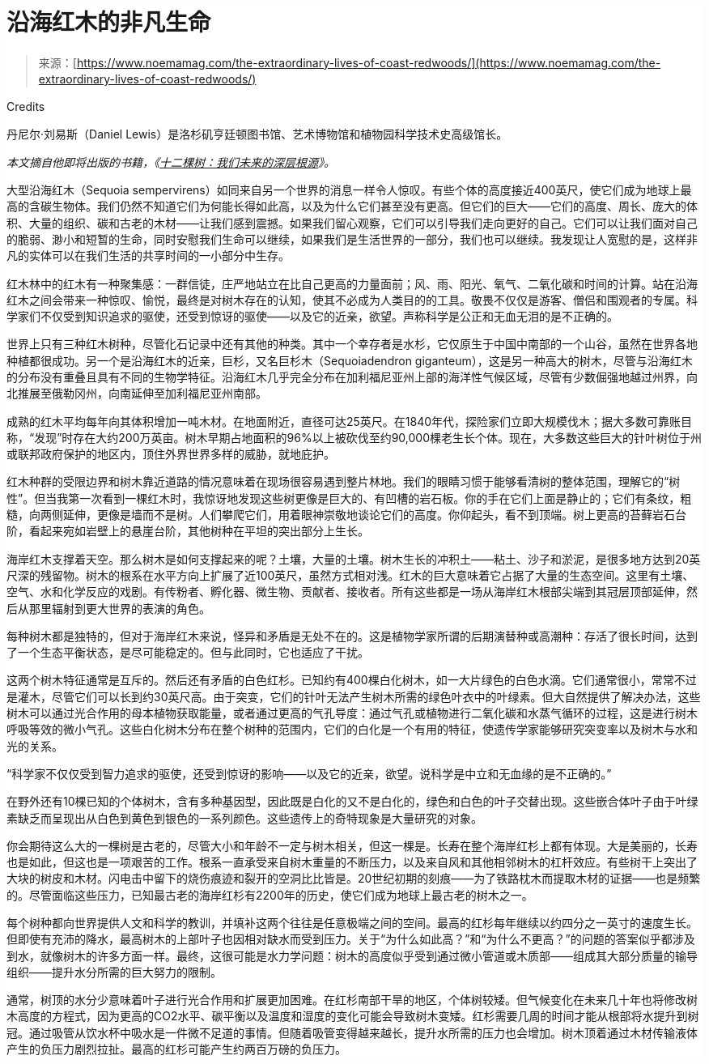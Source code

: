 

# 沿海红木的非凡生命

> 来源：[https://www.noemamag.com/the-extraordinary-lives-of-coast-redwoods/](https://www.noemamag.com/the-extraordinary-lives-of-coast-redwoods/)

Credits

丹尼尔·刘易斯（Daniel Lewis）是洛杉矶亨廷顿图书馆、艺术博物馆和植物园科学技术史高级馆长。

*本文摘自他即将出版的书籍，《[十二棵树：我们未来的深层根源](https://www.simonandschuster.com/books/Twelve-Trees/Daniel-Lewis/9781982164058)》。*

大型沿海红木（Sequoia sempervirens）如同来自另一个世界的消息一样令人惊叹。有些个体的高度接近400英尺，使它们成为地球上最高的含碳生物体。我们仍然不知道它们为何能长得如此高，以及为什么它们甚至没有更高。但它们的巨大——它们的高度、周长、庞大的体积、大量的组织、碳和古老的木材——让我们感到震撼。如果我们留心观察，它们可以引导我们走向更好的自己。它们可以让我们面对自己的脆弱、渺小和短暂的生命，同时安慰我们生命可以继续，如果我们是生活世界的一部分，我们也可以继续。我发现让人宽慰的是，这样非凡的实体可以在我们生活的共享时间的一小部分中生存。

红木林中的红木有一种聚集感：一群信徒，庄严地站立在比自己更高的力量面前；风、雨、阳光、氧气、二氧化碳和时间的计算。站在沿海红木之间会带来一种惊叹、愉悦，最终是对树木存在的认知，使其不必成为人类目的的工具。敬畏不仅仅是游客、僧侣和围观者的专属。科学家们不仅受到知识追求的驱使，还受到惊讶的驱使——以及它的近亲，欲望。声称科学是公正和无血无泪的是不正确的。

世界上只有三种红木树种，尽管化石记录中还有其他的种类。其中一个幸存者是水杉，它仅原生于中国中南部的一个山谷，虽然在世界各地种植都很成功。另一个是沿海红木的近亲，巨杉，又名巨杉木（Sequoiadendron giganteum），这是另一种高大的树木，尽管与沿海红木的分布没有重叠且具有不同的生物学特征。沿海红木几乎完全分布在加利福尼亚州上部的海洋性气候区域，尽管有少数倔强地越过州界，向北推展至俄勒冈州，向南延伸至加利福尼亚州南部。

成熟的红木平均每年向其体积增加一吨木材。在地面附近，直径可达25英尺。在1840年代，探险家们立即大规模伐木；据大多数可靠账目称，“发现”时存在大约200万英亩。树木早期占地面积的96%以上被砍伐至约90,000棵老生长个体。现在，大多数这些巨大的针叶树位于州或联邦政府保护的地区内，顶住外界世界多样的威胁，就地庇护。

红木种群的受限边界和树木靠近道路的情况意味着在现场很容易遇到整片林地。我们的眼睛习惯于能够看清树的整体范围，理解它的“树性”。但当我第一次看到一棵红木时，我惊讶地发现这些树更像是巨大的、有凹槽的岩石板。你的手在它们上面是静止的；它们有条纹，粗糙，向两侧延伸，更像是墙而不是树。人们攀爬它们，用着眼神崇敬地谈论它们的高度。你仰起头，看不到顶端。树上更高的苔藓岩石台阶，看起来宛如岩壁上的悬崖台阶，其他树种在平坦的突出部分上生长。

海岸红木支撑着天空。那么树木是如何支撑起来的呢？土壤，大量的土壤。树木生长的冲积土——粘土、沙子和淤泥，是很多地方达到20英尺深的残留物。树木的根系在水平方向上扩展了近100英尺，虽然方式相对浅。红木的巨大意味着它占据了大量的生态空间。这里有土壤、空气、水和化学反应的戏剧。有传粉者、孵化器、微生物、贡献者、接收者。所有这些都是一场从海岸红木根部尖端到其冠层顶部延伸，然后从那里辐射到更大世界的表演的角色。

每种树木都是独特的，但对于海岸红木来说，怪异和矛盾是无处不在的。这是植物学家所谓的后期演替种或高潮种：存活了很长时间，达到了一个生态平衡状态，是尽可能稳定的。但与此同时，它也适应了干扰。

这两个树木特征通常是互斥的。然后还有矛盾的白色红杉。已知约有400棵白化树木，如一大片绿色的白色水滴。它们通常很小，常常不过是灌木，尽管它们可以长到约30英尺高。由于突变，它们的针叶无法产生树木所需的绿色叶衣中的叶绿素。但大自然提供了解决办法，这些树木可以通过光合作用的母本植物获取能量，或者通过更高的气孔导度：通过气孔或植物进行二氧化碳和水蒸气循环的过程，这是进行树木呼吸等效的微小气孔。这些白化树木分布在整个树种的范围内，它们的白化是一个有用的特征，使遗传学家能够研究突变率以及树木与水和光的关系。

“科学家不仅仅受到智力追求的驱使，还受到惊讶的影响——以及它的近亲，欲望。说科学是中立和无血缘的是不正确的。”

在野外还有10棵已知的个体树木，含有多种基因型，因此既是白化的又不是白化的，绿色和白色的叶子交替出现。这些嵌合体叶子由于叶绿素缺乏而呈现出从白色到黄色到银色的一系列颜色。这些遗传上的奇特现象是大量研究的对象。

你会期待这么大的一棵树是古老的，尽管大小和年龄不一定与树木相关，但这一棵是。长寿在整个海岸红杉上都有体现。大是美丽的，长寿也是如此，但这也是一项艰苦的工作。根系一直承受来自树木重量的不断压力，以及来自风和其他相邻树木的杠杆效应。有些树干上突出了大块的树皮和木材。闪电击中留下的烧伤痕迹和裂开的空洞比比皆是。20世纪初期的刻痕——为了铁路枕木而提取木材的证据——也是频繁的。尽管面临这些压力，已知最古老的海岸红杉有2200年的历史，使它们成为地球上最古老的树木之一。

每个树种都向世界提供人文和科学的教训，并填补这两个往往是任意极端之间的空间。最高的红杉每年继续以约四分之一英寸的速度生长。但即使有充沛的降水，最高树木的上部叶子也因相对缺水而受到压力。关于“为什么如此高？”和“为什么不更高？”的问题的答案似乎都涉及到水，就像树木的许多方面一样。最终，这很可能是水力学问题：树木的高度似乎受到通过微小管道或木质部——组成其大部分质量的输导组织——提升水分所需的巨大努力的限制。

通常，树顶的水分少意味着叶子进行光合作用和扩展更加困难。在红杉南部干旱的地区，个体树较矮。但气候变化在未来几十年也将修改树木高度的方程式，因为更高的CO2水平、碳平衡以及温度和湿度的变化可能会导致树木变矮。红杉需要几周的时间才能从根部将水提升到树冠。通过吸管从饮水杯中吸水是一件微不足道的事情。但随着吸管变得越来越长，提升水所需的压力也会增加。树木顶着通过木材传输液体产生的负压力剧烈拉扯。最高的红杉可能产生约两百万磅的负压力。
